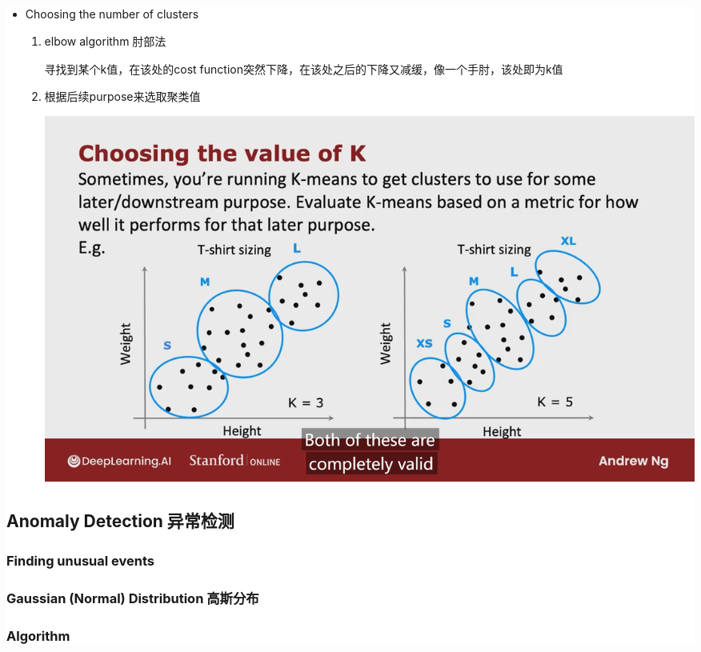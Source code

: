 * Choosing the number of clusters

  1. elbow algorithm 肘部法

     寻找到某个k值，在该处的cost function突然下降，在该处之后的下降又减缓，像一个手肘，该处即为k值

  2. 根据后续purpose来选取聚类值

     ![image-20220807112356357](笔记图片/image-20220807112356357.png)

## Anomaly Detection 异常检测

### Finding unusual events

### Gaussian (Normal) Distribution 高斯分布

### Algorithm
